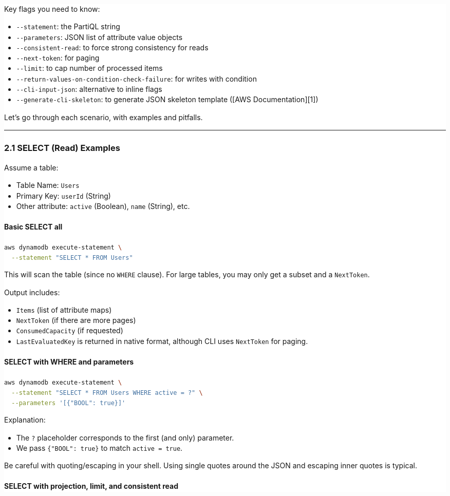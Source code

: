 
Key flags you need to know:

- `--statement`: the PartiQL string
- `--parameters`: JSON list of attribute value objects
- `--consistent-read`: to force strong consistency for reads
- `--next-token`: for paging
- `--limit`: to cap number of processed items
- `--return-values-on-condition-check-failure`: for writes with condition
- `--cli-input-json`: alternative to inline flags
- `--generate-cli-skeleton`: to generate JSON skeleton template ([AWS Documentation][1])

Let’s go through each scenario, with examples and pitfalls.

---

### 2.1 SELECT (Read) Examples

Assume a table:

- Table Name: `Users`
- Primary Key: `userId` (String)
- Other attribute: `active` (Boolean), `name` (String), etc.

#### Basic SELECT all

```bash
aws dynamodb execute-statement \
  --statement "SELECT * FROM Users"
```

This will scan the table (since no `WHERE` clause). For large tables, you may only get a subset and a `NextToken`.

Output includes:

- `Items` (list of attribute maps)
- `NextToken` (if there are more pages)
- `ConsumedCapacity` (if requested)
- `LastEvaluatedKey` is returned in native format, although CLI uses `NextToken` for paging.

#### SELECT with WHERE and parameters

```bash
aws dynamodb execute-statement \
  --statement "SELECT * FROM Users WHERE active = ?" \
  --parameters '[{"BOOL": true}]'
```

Explanation:

- The `?` placeholder corresponds to the first (and only) parameter.
- We pass `{"BOOL": true}` to match `active = true`.

Be careful with quoting/escaping in your shell. Using single quotes around the JSON and escaping inner quotes is typical.

#### SELECT with projection, limit, and consistent read
